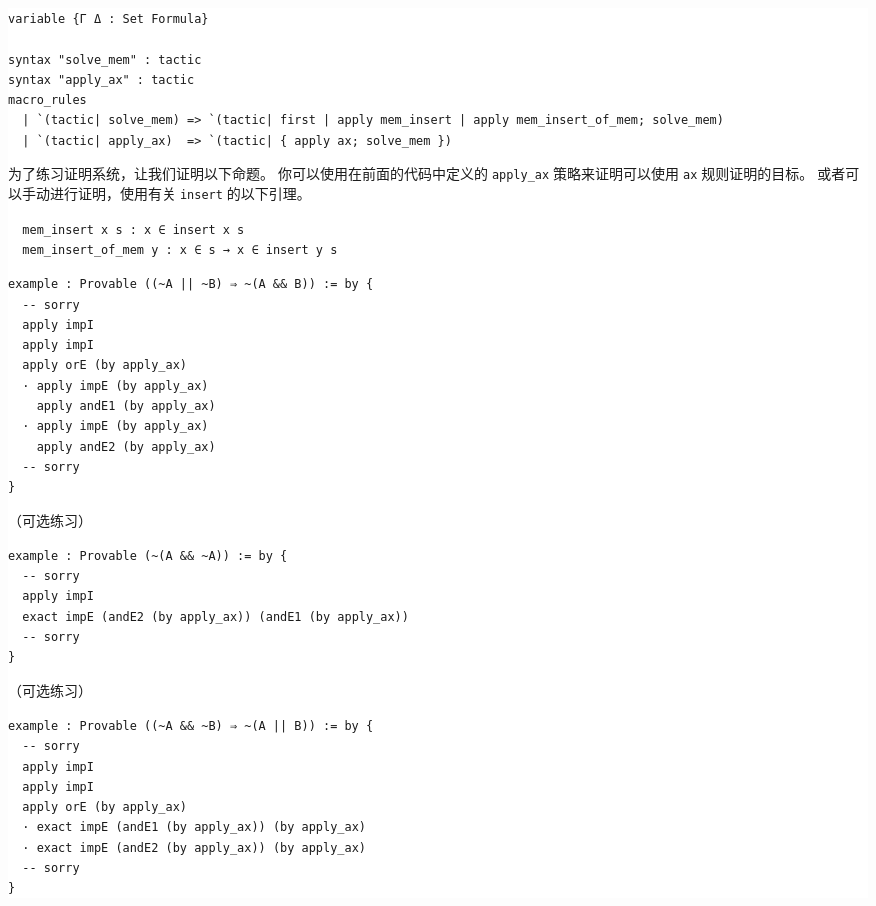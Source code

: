 ```lean
variable {Γ Δ : Set Formula}

syntax "solve_mem" : tactic
syntax "apply_ax" : tactic
macro_rules
  | `(tactic| solve_mem) => `(tactic| first | apply mem_insert | apply mem_insert_of_mem; solve_mem)
  | `(tactic| apply_ax)  => `(tactic| { apply ax; solve_mem })
```

为了练习证明系统，让我们证明以下命题。
你可以使用在前面的代码中定义的 `apply_ax` 策略来证明可以使用 `ax` 规则证明的目标。
或者可以手动进行证明，使用有关 `insert` 的以下引理。
```
  mem_insert x s : x ∈ insert x s
  mem_insert_of_mem y : x ∈ s → x ∈ insert y s
```

```lean
example : Provable ((~A || ~B) ⇒ ~(A && B)) := by {
  -- sorry
  apply impI
  apply impI
  apply orE (by apply_ax)
  · apply impE (by apply_ax)
    apply andE1 (by apply_ax)
  · apply impE (by apply_ax)
    apply andE2 (by apply_ax)
  -- sorry
}
```

（可选练习）

```lean
example : Provable (~(A && ~A)) := by {
  -- sorry
  apply impI
  exact impE (andE2 (by apply_ax)) (andE1 (by apply_ax))
  -- sorry
}
```

（可选练习）

```lean
example : Provable ((~A && ~B) ⇒ ~(A || B)) := by {
  -- sorry
  apply impI
  apply impI
  apply orE (by apply_ax)
  · exact impE (andE1 (by apply_ax)) (by apply_ax)
  · exact impE (andE2 (by apply_ax)) (by apply_ax)
  -- sorry
}
```
